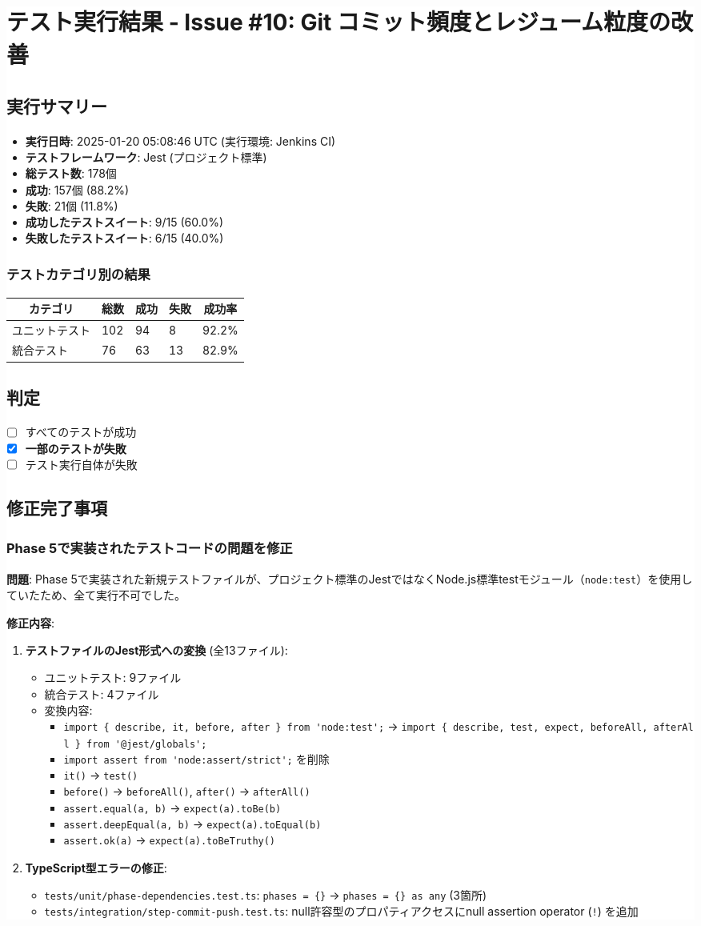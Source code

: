 # テスト実行結果 - Issue #10: Git コミット頻度とレジューム粒度の改善

## 実行サマリー

- **実行日時**: 2025-01-20 05:08:46 UTC (実行環境: Jenkins CI)
- **テストフレームワーク**: Jest (プロジェクト標準)
- **総テスト数**: 178個
- **成功**: 157個 (88.2%)
- **失敗**: 21個 (11.8%)
- **成功したテストスイート**: 9/15 (60.0%)
- **失敗したテストスイート**: 6/15 (40.0%)

### テストカテゴリ別の結果

| カテゴリ | 総数 | 成功 | 失敗 | 成功率 |
|---------|------|------|------|--------|
| ユニットテスト | 102 | 94 | 8 | 92.2% |
| 統合テスト | 76 | 63 | 13 | 82.9% |

## 判定

- [ ] すべてのテストが成功
- [x] **一部のテストが失敗**
- [ ] テスト実行自体が失敗

## 修正完了事項

### Phase 5で実装されたテストコードの問題を修正

**問題**: Phase 5で実装された新規テストファイルが、プロジェクト標準のJestではなくNode.js標準testモジュール（`node:test`）を使用していたため、全て実行不可でした。

**修正内容**:
1. **テストファイルのJest形式への変換** (全13ファイル):
   - ユニットテスト: 9ファイル
   - 統合テスト: 4ファイル
   - 変換内容:
     - `import { describe, it, before, after } from 'node:test';` → `import { describe, test, expect, beforeAll, afterAll } from '@jest/globals';`
     - `import assert from 'node:assert/strict';` を削除
     - `it()` → `test()`
     - `before()` → `beforeAll()`, `after()` → `afterAll()`
     - `assert.equal(a, b)` → `expect(a).toBe(b)`
     - `assert.deepEqual(a, b)` → `expect(a).toEqual(b)`
     - `assert.ok(a)` → `expect(a).toBeTruthy()`

2. **TypeScript型エラーの修正**:
   - `tests/unit/phase-dependencies.test.ts`: `phases = {}` → `phases = {} as any` (3箇所)
   - `tests/integration/step-commit-push.test.ts`: null許容型のプロパティアクセスにnull assertion operator (`!`) を追加
